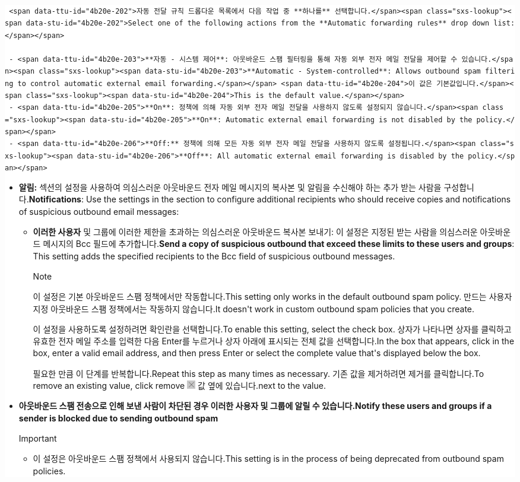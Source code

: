      <span data-ttu-id="4b20e-202">자동 전달 규칙 드롭다운 목록에서 다음 작업 중 **하나를** 선택합니다.</span><span class="sxs-lookup"><span data-stu-id="4b20e-202">Select one of the following actions from the **Automatic forwarding rules** drop down list:</span></span>

     - <span data-ttu-id="4b20e-203">**자동 - 시스템 제어**: 아웃바운드 스팸 필터링을 통해 자동 외부 전자 메일 전달을 제어할 수 있습니다.</span><span class="sxs-lookup"><span data-stu-id="4b20e-203">**Automatic - System-controlled**: Allows outbound spam filtering to control automatic external email forwarding.</span></span> <span data-ttu-id="4b20e-204">이 값은 기본값입니다.</span><span class="sxs-lookup"><span data-stu-id="4b20e-204">This is the default value.</span></span>
     - <span data-ttu-id="4b20e-205">**On**: 정책에 의해 자동 외부 전자 메일 전달을 사용하지 않도록 설정되지 않습니다.</span><span class="sxs-lookup"><span data-stu-id="4b20e-205">**On**: Automatic external email forwarding is not disabled by the policy.</span></span>
     - <span data-ttu-id="4b20e-206">**Off:** 정책에 의해 모든 자동 외부 전자 메일 전달을 사용하지 않도록 설정됩니다.</span><span class="sxs-lookup"><span data-stu-id="4b20e-206">**Off**: All automatic external email forwarding is disabled by the policy.</span></span>

   - <span data-ttu-id="4b20e-207">**알림:** 섹션의 설정을 사용하여 의심스러운 아웃바운드 전자 메일 메시지의 복사본 및 알림을 수신해야 하는 추가 받는 사람을 구성합니다.</span><span class="sxs-lookup"><span data-stu-id="4b20e-207">**Notifications**: Use the settings in the section to configure additional recipients who should receive copies and notifications of suspicious outbound email messages:</span></span>

     - <span data-ttu-id="4b20e-208">**이러한 사용자** 및 그룹에 이러한 제한을 초과하는 의심스러운 아웃바운드 복사본 보내기: 이 설정은 지정된 받는 사람을 의심스러운 아웃바운드 메시지의 Bcc 필드에 추가합니다.</span><span class="sxs-lookup"><span data-stu-id="4b20e-208">**Send a copy of suspicious outbound that exceed these limits to these users and groups**: This setting adds the specified recipients to the Bcc field of suspicious outbound messages.</span></span>

       > [!NOTE]
       > <span data-ttu-id="4b20e-209">이 설정은 기본 아웃바운드 스팸 정책에서만 작동합니다.</span><span class="sxs-lookup"><span data-stu-id="4b20e-209">This setting only works in the default outbound spam policy.</span></span> <span data-ttu-id="4b20e-210">만드는 사용자 지정 아웃바운드 스팸 정책에서는 작동하지 않습니다.</span><span class="sxs-lookup"><span data-stu-id="4b20e-210">It doesn't work in custom outbound spam policies that you create.</span></span>

       <span data-ttu-id="4b20e-211">이 설정을 사용하도록 설정하려면 확인란을 선택합니다.</span><span class="sxs-lookup"><span data-stu-id="4b20e-211">To enable this setting, select the check box.</span></span> <span data-ttu-id="4b20e-212">상자가 나타나면 상자를 클릭하고 유효한 전자 메일 주소를 입력한 다음 Enter를 누르거나 상자 아래에 표시되는 전체 값을 선택합니다.</span><span class="sxs-lookup"><span data-stu-id="4b20e-212">In the box that appears, click in the box, enter a valid email address, and then press Enter or select the complete value that's displayed below the box.</span></span>

       <span data-ttu-id="4b20e-213">필요한 만큼 이 단계를 반복합니다.</span><span class="sxs-lookup"><span data-stu-id="4b20e-213">Repeat this step as many times as necessary.</span></span> <span data-ttu-id="4b20e-214">기존 값을 제거하려면 제거를 클릭합니다.</span><span class="sxs-lookup"><span data-stu-id="4b20e-214">To remove an existing value, click remove</span></span> ![아이콘 제거](../../media/m365-cc-sc-remove-selection-icon.png) <span data-ttu-id="4b20e-216">값 옆에 있습니다.</span><span class="sxs-lookup"><span data-stu-id="4b20e-216">next to the value.</span></span>

   - <span data-ttu-id="4b20e-217">**아웃바운드 스팸 전송으로 인해 보낸 사람이 차단된 경우 이러한 사용자 및 그룹에 알릴 수 있습니다.**</span><span class="sxs-lookup"><span data-stu-id="4b20e-217">**Notify these users and groups if a sender is blocked due to sending outbound spam**</span></span>

     > [!IMPORTANT]
     >
     > - <span data-ttu-id="4b20e-218">이 설정은 아웃바운드 스팸 정책에서 사용되지 않습니다.</span><span class="sxs-lookup"><span data-stu-id="4b20e-218">This setting is in the process of being deprecated from outbound spam policies.</span></span>
     >